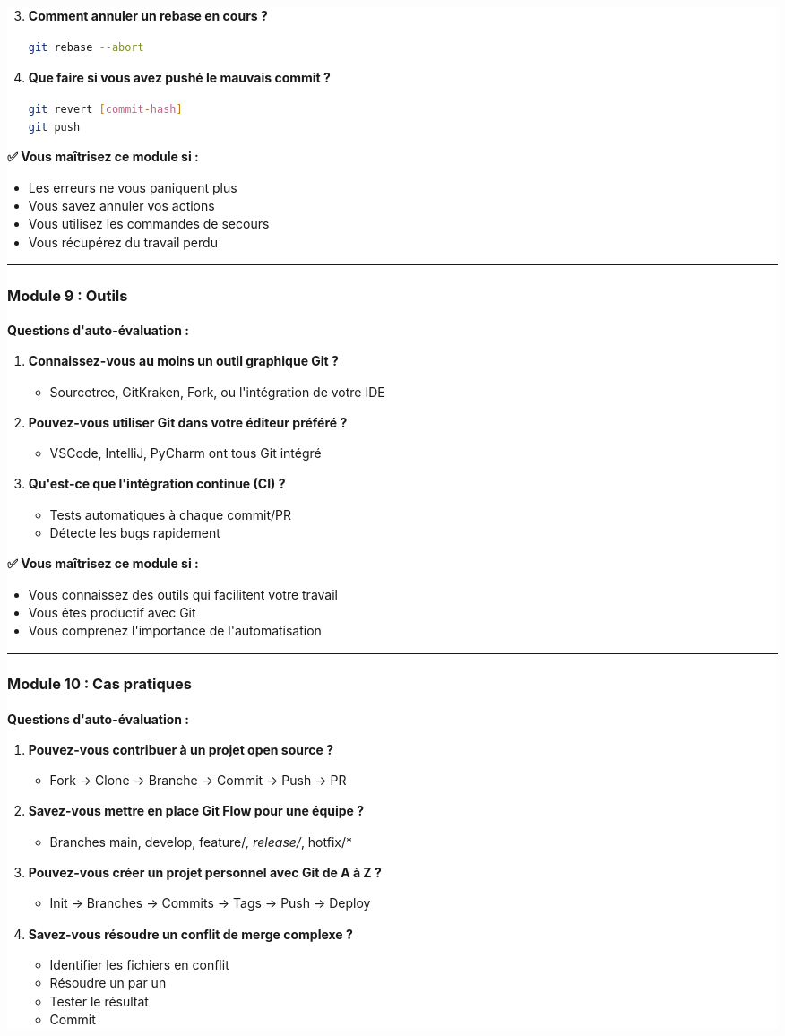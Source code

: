 3. **Comment annuler un rebase en cours ?**
   ```bash
   git rebase --abort
   ```

4. **Que faire si vous avez pushé le mauvais commit ?**
   ```bash
   git revert [commit-hash]
   git push
   ```

**✅ Vous maîtrisez ce module si :**
- Les erreurs ne vous paniquent plus
- Vous savez annuler vos actions
- Vous utilisez les commandes de secours
- Vous récupérez du travail perdu

---

### Module 9 : Outils

**Questions d'auto-évaluation :**

1. **Connaissez-vous au moins un outil graphique Git ?**
   - Sourcetree, GitKraken, Fork, ou l'intégration de votre IDE

2. **Pouvez-vous utiliser Git dans votre éditeur préféré ?**
   - VSCode, IntelliJ, PyCharm ont tous Git intégré

3. **Qu'est-ce que l'intégration continue (CI) ?**
   - Tests automatiques à chaque commit/PR
   - Détecte les bugs rapidement

**✅ Vous maîtrisez ce module si :**
- Vous connaissez des outils qui facilitent votre travail
- Vous êtes productif avec Git
- Vous comprenez l'importance de l'automatisation

---

### Module 10 : Cas pratiques

**Questions d'auto-évaluation :**

1. **Pouvez-vous contribuer à un projet open source ?**
   - Fork → Clone → Branche → Commit → Push → PR

2. **Savez-vous mettre en place Git Flow pour une équipe ?**
   - Branches main, develop, feature/*, release/*, hotfix/*

3. **Pouvez-vous créer un projet personnel avec Git de A à Z ?**
   - Init → Branches → Commits → Tags → Push → Deploy

4. **Savez-vous résoudre un conflit de merge complexe ?**
   - Identifier les fichiers en conflit
   - Résoudre un par un
   - Tester le résultat
   - Commit
